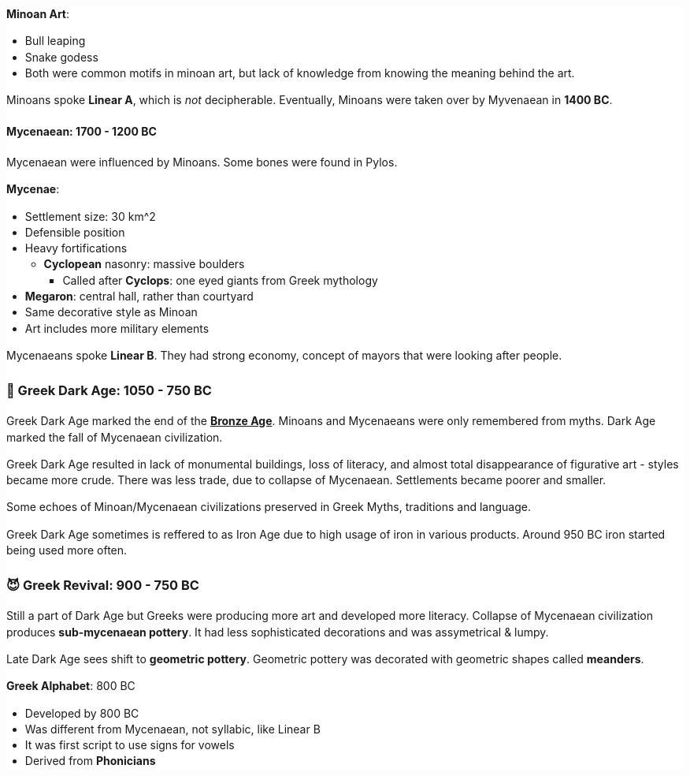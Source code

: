 **Minoan Art**:

- Bull leaping
- Snake godess
- Both were common motifs in minoan art, but lack of knowledge from knowing the meaning behind the art.

Minoans spoke **Linear A**, which is _not_ decipherable. Eventually, Minoans were taken over by Myvenaean in **1400 BC**.

#### Mycenaean: 1700 - 1200 BC

Mycenaean were influenced by Minoans. Some bones were found in Pylos.

**Mycenae**:

- Settlement size: 30 km^2
- Defensible position
- Heavy fortifications
  - **Cyclopean** nasonry: massive boulders
    - Called after **Cyclops**: one eyed giants from Greek mythology
- **Megaron**: central hall, rather than courtyard
- Same decorative style as Minoan
- Art includes more military elements

Mycenaeans spoke **Linear B**. They had strong economy, concept of mayors that were looking after people.

### 👿 Greek Dark Age: 1050 - 750 BC

Greek Dark Age marked the end of the [**Bronze Age**](#bronze-age-2200---1050-bc). Minoans and Mycenaeans were only remembered from myths. Dark Age marked the fall of Mycenaean civilization.

Greek Dark Age resulted in lack of monumental buildings, loss of literacy, and almost total disappearance of figurative art - styles became more crude. There was less trade, due to collapse of Mycenaean. Settlements became poorer and smaller.

Some echoes of Minoan/Mycenaean civilizations preserved in Greek Myths, traditions and language.

Greek Dark Age sometimes is reffered to as Iron Age due to high usage of iron in various products. Around 950 BC iron started being used more often.

### 😈 Greek Revival: 900 - 750 BC

Still a part of Dark Age but Greeks were producing more art and developed more literacy. Collapse of Mycenaean civilization produces **sub-mycenaean pottery**. It had less sophisticated decorations and was assymetrical & lumpy.

Late Dark Age sees shift to **geometric pottery**. Geometric pottery was decorated with geometric shapes called **meanders**.

**Greek Alphabet**: 800 BC

- Developed by 800 BC
- Was different from Mycenaean, not syllabic, like Linear B
- It was first script to use signs for vowels
- Derived from **Phonicians**
